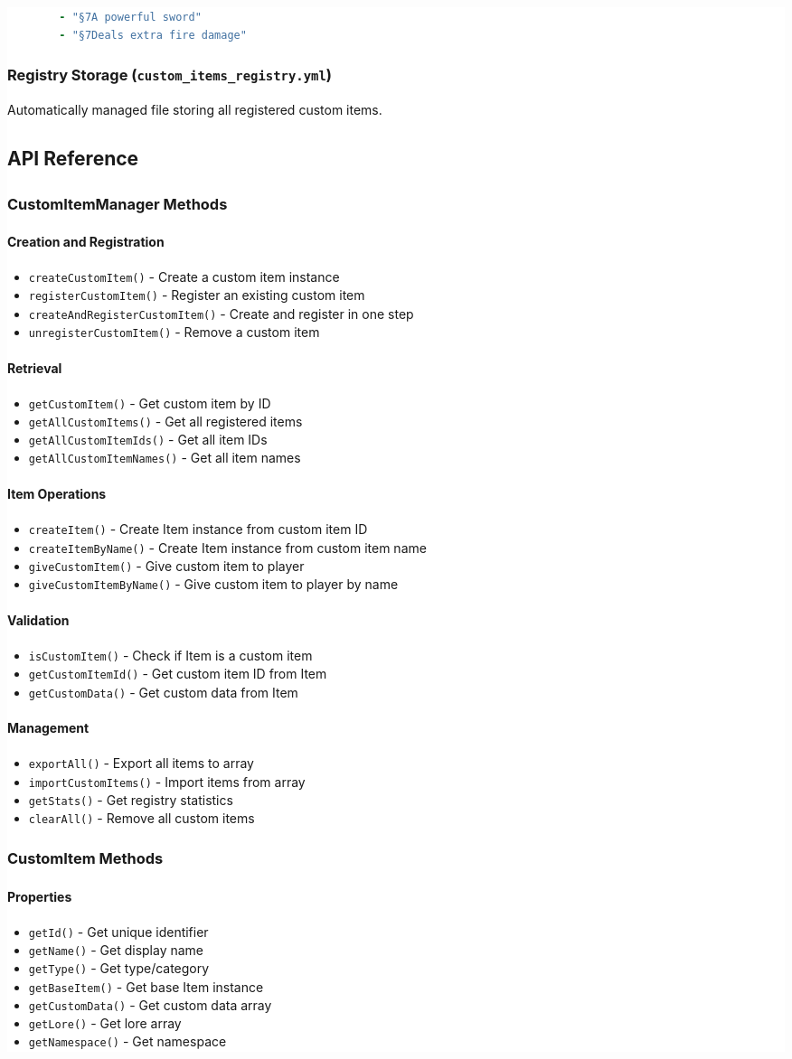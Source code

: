 ```yaml
        - "§7A powerful sword"
        - "§7Deals extra fire damage"
```

### Registry Storage (`custom_items_registry.yml`)

Automatically managed file storing all registered custom items.

## API Reference

### CustomItemManager Methods

#### Creation and Registration
- `createCustomItem()` - Create a custom item instance
- `registerCustomItem()` - Register an existing custom item
- `createAndRegisterCustomItem()` - Create and register in one step
- `unregisterCustomItem()` - Remove a custom item

#### Retrieval
- `getCustomItem()` - Get custom item by ID
- `getAllCustomItems()` - Get all registered items
- `getAllCustomItemIds()` - Get all item IDs
- `getAllCustomItemNames()` - Get all item names

#### Item Operations
- `createItem()` - Create Item instance from custom item ID
- `createItemByName()` - Create Item instance from custom item name
- `giveCustomItem()` - Give custom item to player
- `giveCustomItemByName()` - Give custom item to player by name

#### Validation
- `isCustomItem()` - Check if Item is a custom item
- `getCustomItemId()` - Get custom item ID from Item
- `getCustomData()` - Get custom data from Item

#### Management
- `exportAll()` - Export all items to array
- `importCustomItems()` - Import items from array
- `getStats()` - Get registry statistics
- `clearAll()` - Remove all custom items

### CustomItem Methods

#### Properties
- `getId()` - Get unique identifier
- `getName()` - Get display name
- `getType()` - Get type/category
- `getBaseItem()` - Get base Item instance
- `getCustomData()` - Get custom data array
- `getLore()` - Get lore array
- `getNamespace()` - Get namespace
